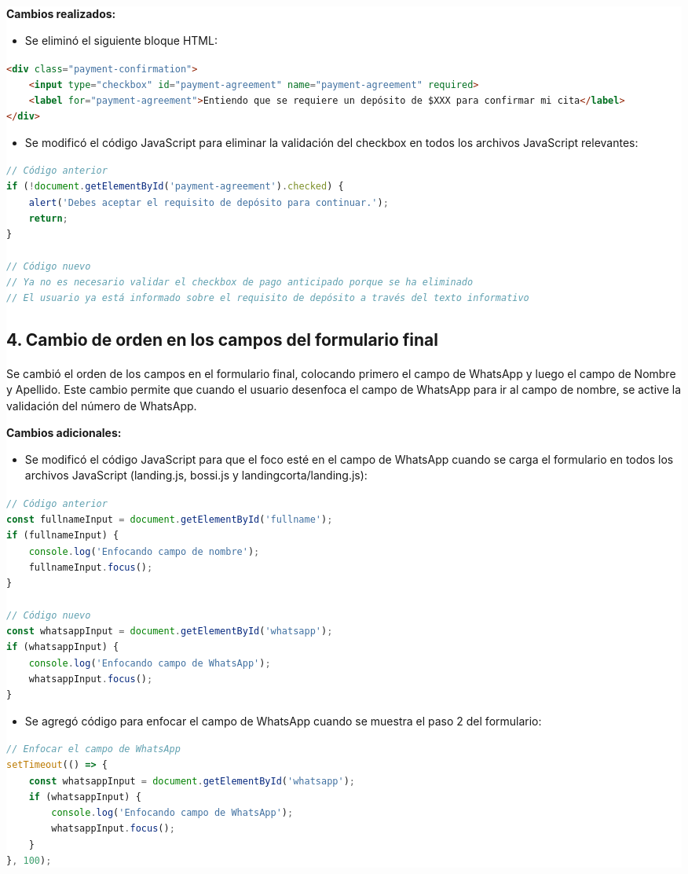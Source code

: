 **Cambios realizados:**
- Se eliminó el siguiente bloque HTML:
```html
<div class="payment-confirmation">
    <input type="checkbox" id="payment-agreement" name="payment-agreement" required>
    <label for="payment-agreement">Entiendo que se requiere un depósito de $XXX para confirmar mi cita</label>
</div>
```

- Se modificó el código JavaScript para eliminar la validación del checkbox en todos los archivos JavaScript relevantes:
```javascript
// Código anterior
if (!document.getElementById('payment-agreement').checked) {
    alert('Debes aceptar el requisito de depósito para continuar.');
    return;
}

// Código nuevo
// Ya no es necesario validar el checkbox de pago anticipado porque se ha eliminado
// El usuario ya está informado sobre el requisito de depósito a través del texto informativo
```

## 4. Cambio de orden en los campos del formulario final

Se cambió el orden de los campos en el formulario final, colocando primero el campo de WhatsApp y luego el campo de Nombre y Apellido. Este cambio permite que cuando el usuario desenfoca el campo de WhatsApp para ir al campo de nombre, se active la validación del número de WhatsApp.

**Cambios adicionales:**
- Se modificó el código JavaScript para que el foco esté en el campo de WhatsApp cuando se carga el formulario en todos los archivos JavaScript (landing.js, bossi.js y landingcorta/landing.js):
```javascript
// Código anterior
const fullnameInput = document.getElementById('fullname');
if (fullnameInput) {
    console.log('Enfocando campo de nombre');
    fullnameInput.focus();
}

// Código nuevo
const whatsappInput = document.getElementById('whatsapp');
if (whatsappInput) {
    console.log('Enfocando campo de WhatsApp');
    whatsappInput.focus();
}
```

- Se agregó código para enfocar el campo de WhatsApp cuando se muestra el paso 2 del formulario:
```javascript
// Enfocar el campo de WhatsApp
setTimeout(() => {
    const whatsappInput = document.getElementById('whatsapp');
    if (whatsappInput) {
        console.log('Enfocando campo de WhatsApp');
        whatsappInput.focus();
    }
}, 100);
```
